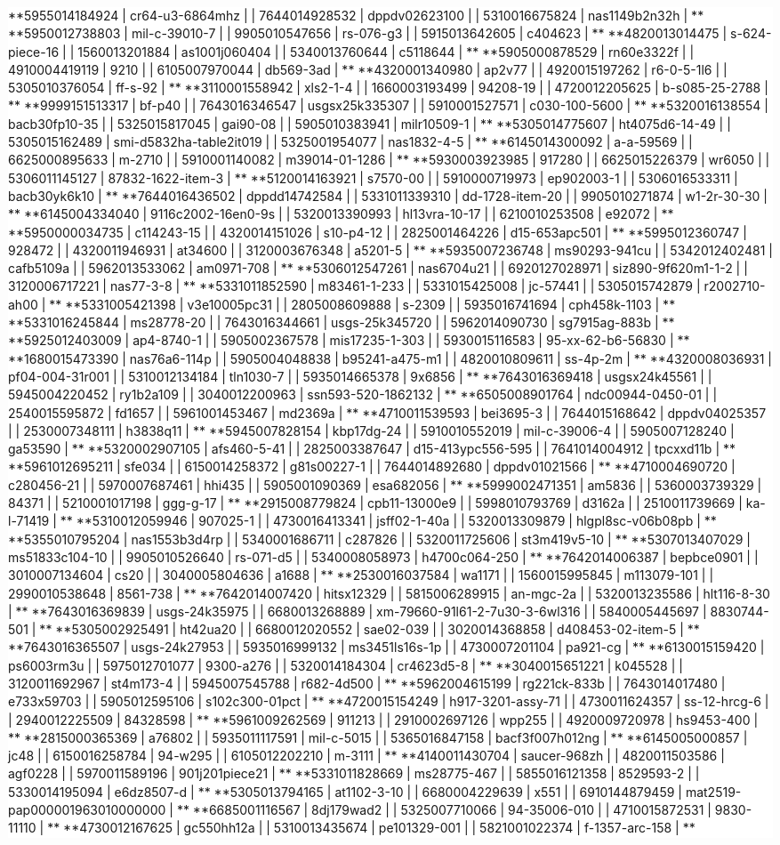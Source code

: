 **5955014184924 | cr64-u3-6864mhz |  | 7644014928532 | dppdv02623100 |  | 5310016675824 | nas1149b2n32h | **    **5950012738803 | mil-c-39010-7 |  | 9905010547656 | rs-076-g3 |  | 5915013642605 | c404623 | **    **4820013014475 | s-624-piece-16 |  | 1560013201884 | as1001j060404 |  | 5340013760644 | c5118644 | **    **5905000878529 | rn60e3322f |  | 4910004419119 | 9210 |  | 6105007970044 | db569-3ad | **    **4320001340980 | ap2v77 |  | 4920015197262 | r6-0-5-1l6 |  | 5305010376054 | ff-s-92 | **    **3110001558942 | xls2-1-4 |  | 1660003193499 | 94208-19 |  | 4720012205625 | b-s085-25-2788 | **
**9999151513317 | bf-p40 |  | 7643016346547 | usgsx25k335307 |  | 5910001527571 | c030-100-5600 | **    **5320016138554 | bacb30fp10-35 |  | 5325015817045 | gai90-08 |  | 5905010383941 | milr10509-1 | **    **5305014775607 | ht4075d6-14-49 |  | 5305015162489 | smi-d5832ha-table2it019 |  | 5325001954077 | nas1832-4-5 | **    **6145014300092 | a-a-59569 |  | 6625000895633 | m-2710 |  | 5910001140082 | m39014-01-1286 | **    **5930003923985 | 917280 |  | 6625015226379 | wr6050 |  | 5306011145127 | 87832-1622-item-3 | **    **5120014163921 | s7570-00 |  | 5910000719973 | ep902003-1 |  | 5306016533311 | bacb30yk6k10 | **
**7644016436502 | dppdd14742584 |  | 5331011339310 | dd-1728-item-20 |  | 9905010271874 | w1-2r-30-30 | **    **6145004334040 | 9116c2002-16en0-9s |  | 5320013390993 | hl13vra-10-17 |  | 6210010253508 | e92072 | **    **5950000034735 | c114243-15 |  | 4320014151026 | s10-p4-12 |  | 2825001464226 | d15-653apc501 | **    **5995012360747 | 928472 |  | 4320011946931 | at34600 |  | 3120003676348 | a5201-5 | **    **5935007236748 | ms90293-941cu |  | 5342012402481 | cafb5109a |  | 5962013533062 | am0971-708 | **    **5306012547261 | nas6704u21 |  | 6920127028971 | siz890-9f620m1-1-2 |  | 3120006717221 | nas77-3-8 | **
**5331011852590 | m83461-1-233 |  | 5331015425008 | jc-57441 |  | 5305015742879 | r2002710-ah00 | **    **5331005421398 | v3e10005pc31 |  | 2805008609888 | s-2309 |  | 5935016741694 | cph458k-1103 | **    **5331016245844 | ms28778-20 |  | 7643016344661 | usgs-25k345720 |  | 5962014090730 | sg7915ag-883b | **    **5925012403009 | ap4-8740-1 |  | 5905002367578 | mis17235-1-303 |  | 5930015116583 | 95-xx-62-b6-56830 | **    **1680015473390 | nas76a6-114p |  | 5905004048838 | b95241-a475-m1 |  | 4820010809611 | ss-4p-2m | **    **4320008036931 | pf04-004-31r001 |  | 5310012134184 | tln1030-7 |  | 5935014665378 | 9x6856 | **
**7643016369418 | usgsx24k45561 |  | 5945004220452 | ry1b2a109 |  | 3040012200963 | ssn593-520-1862132 | **    **6505008901764 | ndc00944-0450-01 |  | 2540015595872 | fd1657 |  | 5961001453467 | md2369a | **    **4710011539593 | bei3695-3 |  | 7644015168642 | dppdv04025357 |  | 2530007348111 | h3838q11 | **    **5945007828154 | kbp17dg-24 |  | 5910010552019 | mil-c-39006-4 |  | 5905007128240 | ga53590 | **    **5320002907105 | afs460-5-41 |  | 2825003387647 | d15-413ypc556-595 |  | 7641014004912 | tpcxxd11b | **    **5961012695211 | sfe034 |  | 6150014258372 | g81s00227-1 |  | 7644014892680 | dppdv01021566 | **
**4710004690720 | c280456-21 |  | 5970007687461 | hhi435 |  | 5905001090369 | esa682056 | **    **5999002471351 | am5836 |  | 5360003739329 | 84371 |  | 5210001017198 | ggg-g-17 | **    **2915008779824 | cpb11-13000e9 |  | 5998010793769 | d3162a |  | 2510011739669 | ka-l-71419 | **    **5310012059946 | 907025-1 |  | 4730016413341 | jsff02-1-40a |  | 5320013309879 | hlgpl8sc-v06b08pb | **    **5355010795204 | nas1553b3d4rp |  | 5340001686711 | c287826 |  | 5320011725606 | st3m419v5-10 | **    **5307013407029 | ms51833c104-10 |  | 9905010526640 | rs-071-d5 |  | 5340008058973 | h4700c064-250 | **
**7642014006387 | bepbce0901 |  | 3010007134604 | cs20 |  | 3040005804636 | a1688 | **    **2530016037584 | wa1171 |  | 1560015995845 | m113079-101 |  | 2990010538648 | 8561-738 | **    **7642014007420 | hitsx12329 |  | 5815006289915 | an-mgc-2a |  | 5320013235586 | hlt116-8-30 | **    **7643016369839 | usgs-24k35975 |  | 6680013268889 | xm-79660-91l61-2-7u30-3-6wl316 |  | 5840005445697 | 8830744-501 | **    **5305002925491 | ht42ua20 |  | 6680012020552 | sae02-039 |  | 3020014368858 | d408453-02-item-5 | **    **7643016365507 | usgs-24k27953 |  | 5935016999132 | ms3451ls16s-1p |  | 4730007201104 | pa921-cg | **
**6130015159420 | ps6003rm3u |  | 5975012701077 | 9300-a276 |  | 5320014184304 | cr4623d5-8 | **    **3040015651221 | k045528 |  | 3120011692967 | st4m173-4 |  | 5945007545788 | r682-4d500 | **    **5962004615199 | rg221ck-833b |  | 7643014017480 | e733x59703 |  | 5905012595106 | s102c300-01pct | **    **4720015154249 | h917-3201-assy-71 |  | 4730011624357 | ss-12-hrcg-6 |  | 2940012225509 | 84328598 | **    **5961009262569 | 911213 |  | 2910002697126 | wpp255 |  | 4920009720978 | hs9453-400 | **    **2815000365369 | a76802 |  | 5935011117591 | mil-c-5015 |  | 5365016847158 | bacf3f007h012ng | **
**6145005000857 | jc48 |  | 6150016258784 | 94-w295 |  | 6105012202210 | m-3111 | **    **4140011430704 | saucer-968zh |  | 4820011503586 | agf0228 |  | 5970011589196 | 901j201piece21 | **    **5331011828669 | ms28775-467 |  | 5855016121358 | 8529593-2 |  | 5330014195094 | e6dz8507-d | **    **5305013794165 | at1102-3-10 |  | 6680004229639 | x551 |  | 6910144879459 | mat2519-pap000001963010000000 | **    **6685001116567 | 8dj179wad2 |  | 5325007710066 | 94-35006-010 |  | 4710015872531 | 9830-11110 | **    **4730012167625 | gc550hh12a |  | 5310013435674 | pe101329-001 |  | 5821001022374 | f-1357-arc-158 | **